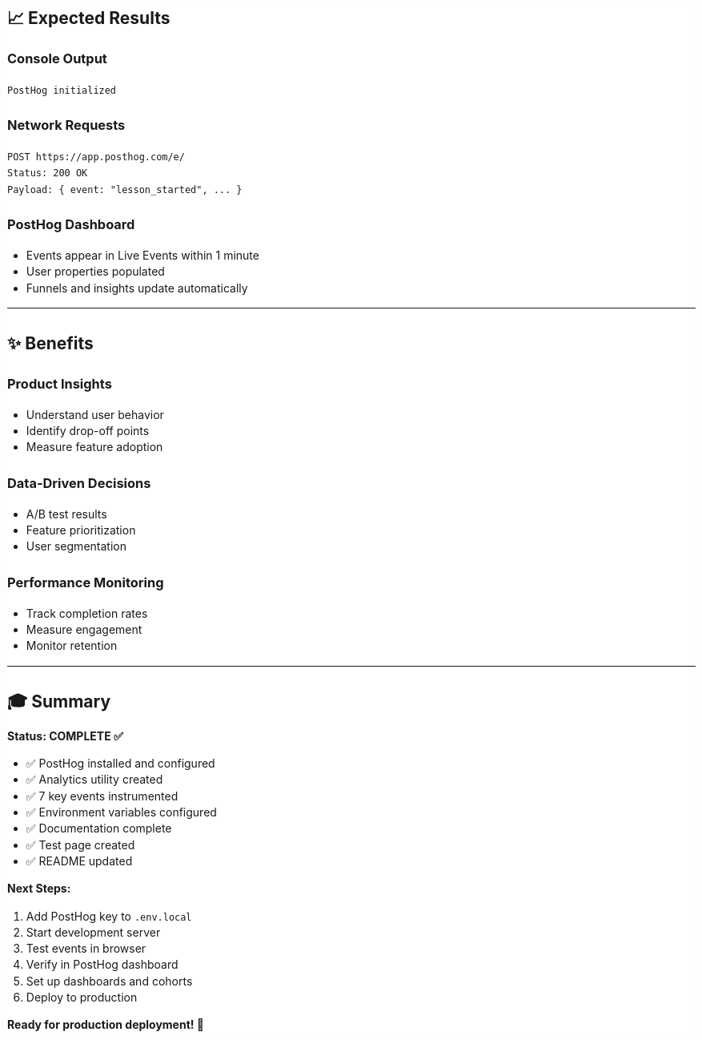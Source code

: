 
## 📈 Expected Results

### Console Output
```
PostHog initialized
```

### Network Requests
```
POST https://app.posthog.com/e/
Status: 200 OK
Payload: { event: "lesson_started", ... }
```

### PostHog Dashboard
- Events appear in Live Events within 1 minute
- User properties populated
- Funnels and insights update automatically

---

## ✨ Benefits

### Product Insights
- Understand user behavior
- Identify drop-off points
- Measure feature adoption

### Data-Driven Decisions
- A/B test results
- Feature prioritization
- User segmentation

### Performance Monitoring
- Track completion rates
- Measure engagement
- Monitor retention

---

## 🎓 Summary

**Status: COMPLETE ✅**

- ✅ PostHog installed and configured
- ✅ Analytics utility created
- ✅ 7 key events instrumented
- ✅ Environment variables configured
- ✅ Documentation complete
- ✅ Test page created
- ✅ README updated

**Next Steps:**
1. Add PostHog key to `.env.local`
2. Start development server
3. Test events in browser
4. Verify in PostHog dashboard
5. Set up dashboards and cohorts
6. Deploy to production

**Ready for production deployment! 🚀**
